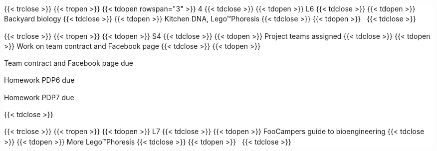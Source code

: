 {{< trclose >}}
{{< tropen >}}
{{< tdopen rowspan="3" >}}
4
{{< tdclose >}}
{{< tdopen >}}
L6
{{< tdclose >}}
{{< tdopen >}}
Backyard biology
{{< tdclose >}}
{{< tdopen >}}
Kitchen DNA, Lego™Phoresis
{{< tdclose >}}
{{< tdopen >}}
 
{{< tdclose >}}

{{< trclose >}}
{{< tropen >}}
{{< tdopen >}}
S4
{{< tdclose >}}
{{< tdopen >}}
Project teams assigned
{{< tdclose >}}
{{< tdopen >}}
Work on team contract and Facebook page
{{< tdclose >}}
{{< tdopen >}}


Team contract and Facebook page due

Homework PDP6 due

Homework PDP7 due


{{< tdclose >}}

{{< trclose >}}
{{< tropen >}}
{{< tdopen >}}
L7
{{< tdclose >}}
{{< tdopen >}}
FooCampers guide to bioengineering
{{< tdclose >}}
{{< tdopen >}}
More Lego™Phoresis
{{< tdclose >}}
{{< tdopen >}}
 
{{< tdclose >}}
